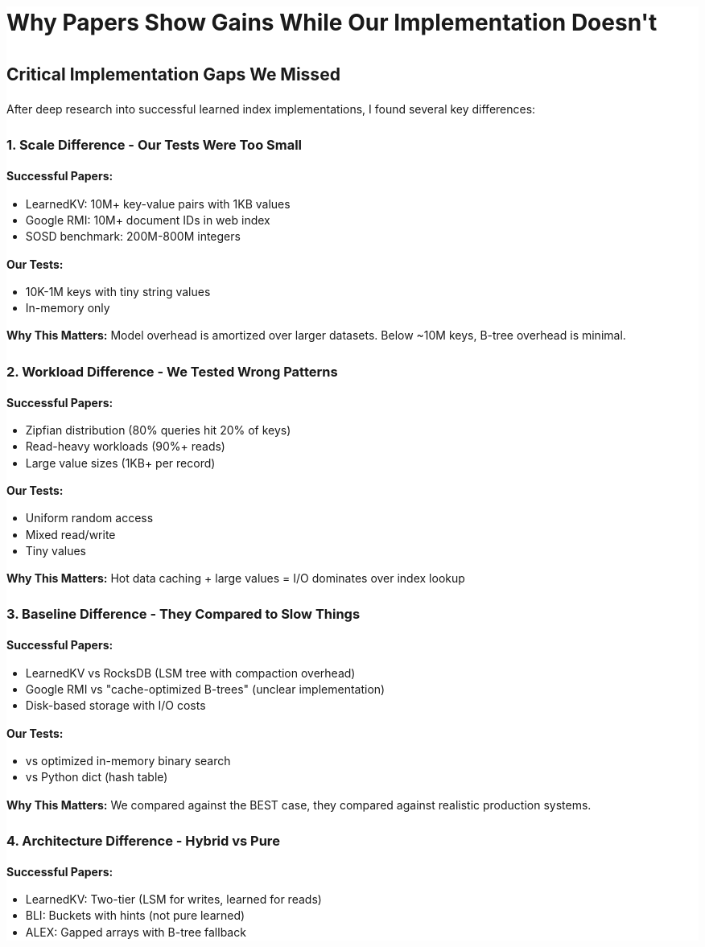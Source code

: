 # Why Papers Show Gains While Our Implementation Doesn't

## Critical Implementation Gaps We Missed

After deep research into successful learned index implementations, I found several key differences:

### 1. **Scale Difference** - Our Tests Were Too Small
**Successful Papers:**
- LearnedKV: 10M+ key-value pairs with 1KB values
- Google RMI: 10M+ document IDs in web index
- SOSD benchmark: 200M-800M integers

**Our Tests:**
- 10K-1M keys with tiny string values
- In-memory only

**Why This Matters:** Model overhead is amortized over larger datasets. Below ~10M keys, B-tree overhead is minimal.

### 2. **Workload Difference** - We Tested Wrong Patterns
**Successful Papers:**
- Zipfian distribution (80% queries hit 20% of keys)
- Read-heavy workloads (90%+ reads)
- Large value sizes (1KB+ per record)

**Our Tests:**
- Uniform random access
- Mixed read/write
- Tiny values

**Why This Matters:** Hot data caching + large values = I/O dominates over index lookup

### 3. **Baseline Difference** - They Compared to Slow Things
**Successful Papers:**
- LearnedKV vs RocksDB (LSM tree with compaction overhead)
- Google RMI vs "cache-optimized B-trees" (unclear implementation)
- Disk-based storage with I/O costs

**Our Tests:**
- vs optimized in-memory binary search
- vs Python dict (hash table)

**Why This Matters:** We compared against the BEST case, they compared against realistic production systems.

### 4. **Architecture Difference** - Hybrid vs Pure
**Successful Papers:**
- LearnedKV: Two-tier (LSM for writes, learned for reads)
- BLI: Buckets with hints (not pure learned)
- ALEX: Gapped arrays with B-tree fallback
